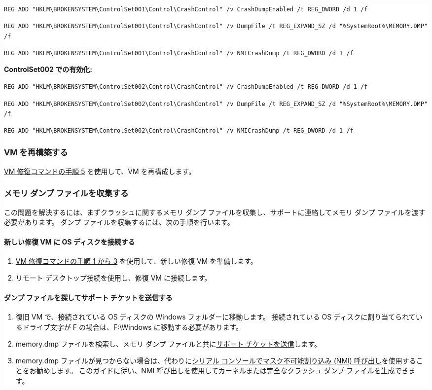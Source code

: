 `REG ADD "HKLM\BROKENSYSTEM\ControlSet001\Control\CrashControl" /v CrashDumpEnabled /t REG_DWORD /d 1 /f`

`REG ADD "HKLM\BROKENSYSTEM\ControlSet001\Control\CrashControl" /v DumpFile /t REG_EXPAND_SZ /d "%SystemRoot%\MEMORY.DMP" /f`

`REG ADD "HKLM\BROKENSYSTEM\ControlSet001\Control\CrashControl" /v NMICrashDump /t REG_DWORD /d 1 /f`

**ControlSet002 での有効化:**

`REG ADD "HKLM\BROKENSYSTEM\ControlSet002\Control\CrashControl" /v CrashDumpEnabled /t REG_DWORD /d 1 /f`

`REG ADD "HKLM\BROKENSYSTEM\ControlSet002\Control\CrashControl" /v DumpFile /t REG_EXPAND_SZ /d "%SystemRoot%\MEMORY.DMP" /f`

`REG ADD "HKLM\BROKENSYSTEM\ControlSet002\Control\CrashControl" /v NMICrashDump /t REG_DWORD /d 1 /f`

### <a name="rebuild-the-vm"></a>VM を再構築する

[VM 修復コマンドの手順 5](https://docs.microsoft.com/azure/virtual-machines/troubleshooting/repair-windows-vm-using-azure-virtual-machine-repair-commands#repair-process-example) を使用して、VM を再構成します。

### <a name="collect-the-memory-dump-file"></a>メモリ ダンプ ファイルを収集する

この問題を解決するには、まずクラッシュに関するメモリ ダンプ ファイルを収集し、サポートに連絡してメモリ ダンプ ファイルを渡す必要があります。 ダンプ ファイルを収集するには、次の手順を行います。

#### <a name="attach-the-os-disk-to-a-new-repair-vm"></a>新しい修復 VM に OS ディスクを接続する

1. [VM 修復コマンドの手順 1 から 3](https://docs.microsoft.com/azure/virtual-machines/troubleshooting/repair-windows-vm-using-azure-virtual-machine-repair-commands#repair-process-example) を使用して、新しい修復 VM を準備します。

2. リモート デスクトップ接続を使用し、修復 VM に接続します。

#### <a name="locate-the-dump-file-and-submit-a-support-ticket"></a>ダンプ ファイルを探してサポート チケットを送信する

1. 復旧 VM で、接続されている OS ディスクの Windows フォルダーに移動します。 接続されている OS ディスクに割り当てられているドライブ文字が F の場合は、F:\Windows に移動する必要があります。

2. memory.dmp ファイルを検索し、メモリ ダンプ ファイルと共に[サポート チケットを送信](https://portal.azure.com/?#blade/Microsoft_Azure_Support/HelpAndSupportBlade)します。

3. memory.dmp ファイルが見つからない場合は、代わりに[シリアル コンソールでマスク不可能割り込み (NMI) 呼び出し](https://docs.microsoft.com/azure/virtual-machines/troubleshooting/serial-console-windows#use-the-serial-console-for-nmi-calls)を使用することをお勧めします。 このガイドに従い、NMI 呼び出しを使用して[カーネルまたは完全なクラッシュ ダンプ](https://docs.microsoft.com/windows/client-management/generate-kernel-or-complete-crash-dump) ファイルを生成できます。

